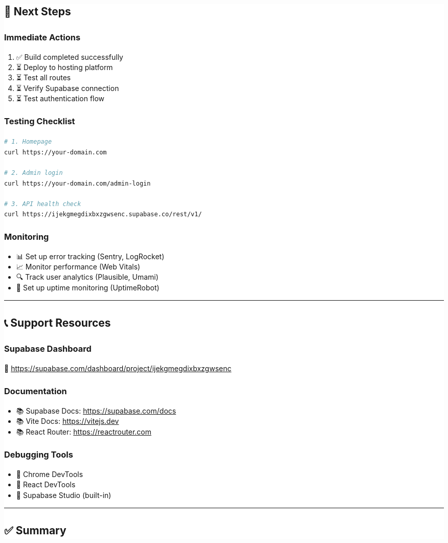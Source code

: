 
## 🎯 Next Steps

### Immediate Actions
1. ✅ Build completed successfully
2. ⏳ Deploy to hosting platform
3. ⏳ Test all routes
4. ⏳ Verify Supabase connection
5. ⏳ Test authentication flow

### Testing Checklist
```bash
# 1. Homepage
curl https://your-domain.com

# 2. Admin login
curl https://your-domain.com/admin-login

# 3. API health check
curl https://ijekgmegdixbxzgwsenc.supabase.co/rest/v1/
```

### Monitoring
- 📊 Set up error tracking (Sentry, LogRocket)
- 📈 Monitor performance (Web Vitals)
- 🔍 Track user analytics (Plausible, Umami)
- 🚨 Set up uptime monitoring (UptimeRobot)

---

## 📞 Support Resources

### Supabase Dashboard
🔗 https://supabase.com/dashboard/project/ijekgmegdixbxzgwsenc

### Documentation
- 📚 Supabase Docs: https://supabase.com/docs
- 📚 Vite Docs: https://vitejs.dev
- 📚 React Router: https://reactrouter.com

### Debugging Tools
- 🔧 Chrome DevTools
- 🔧 React DevTools
- 🔧 Supabase Studio (built-in)

---

## ✅ Summary
